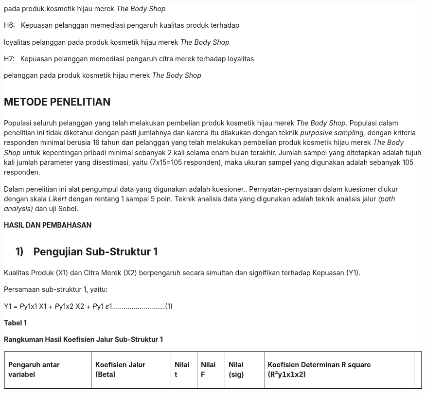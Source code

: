 <p><span class="font5">pada produk kosmetik hijau merek </span><span class="font5" style="font-style:italic;">The Body Shop</span></p>
<p><span class="font5">H</span><span class="font3">6</span><span class="font5">: &nbsp;&nbsp;Kepuasan pelanggan memediasi pengaruh kualitas produk terhadap</span></p>
<p><span class="font5">loyalitas pelanggan pada produk kosmetik hijau merek </span><span class="font5" style="font-style:italic;">The Body Shop</span></p>
<p><span class="font5">H</span><span class="font3">7</span><span class="font5">: &nbsp;&nbsp;Kepuasan pelanggan memediasi pengaruh citra merek terhadap loyalitas</span></p>
<p><span class="font5">pelanggan pada produk kosmetik hijau merek </span><span class="font5" style="font-style:italic;">The Body Shop</span></p>
<h2><a name="bookmark9"></a><span class="font5" style="font-weight:bold;"><a name="bookmark10"></a>METODE PENELITIAN</span></h2>
<p><span class="font5">Populasi seluruh pelanggan yang telah melakukan pembelian produk kosmetik hijau merek </span><span class="font5" style="font-style:italic;">The Body Shop</span><span class="font5">. Populasi dalam penelitian ini tidak diketahui dengan pasti jumlahnya dan karena itu dilakukan dengan teknik </span><span class="font5" style="font-style:italic;">purposive sampling,</span><span class="font5"> dengan kriteria responden minimal berusia 16 tahun dan pelanggan yang telah melakukan pembelian produk kosmetik hijau merek </span><span class="font5" style="font-style:italic;">The Body Shop</span><span class="font5"> untuk kepentingan pribadi minimal sebanyak 2 kali selama enam bulan terakhir. Jumlah sampel yang ditetapkan adalah tujuh kali jumlah parameter yang disestimasi, yaitu (7x15=105 responden), maka ukuran sampel yang digunakan adalah sebanyak 105 responden.</span></p>
<p><span class="font5">Dalam penelitian ini alat pengumpul data yang digunakan adalah kuesioner.. Pernyatan-pernyataan dalam kuesioner diukur dengan skala </span><span class="font5" style="font-style:italic;">Likert</span><span class="font5"> dengan rentang 1 sampai 5 poin. Teknik analisis data yang digunakan adalah teknik analisis jalur </span><span class="font5" style="font-style:italic;">(path analysis)</span><span class="font5"> dan uji Sobel.</span></p>
<p><span class="font5" style="font-weight:bold;">HASIL DAN PEMBAHASAN</span></p>
<ul style="list-style:none;"><li>
<h2><a name="bookmark11"></a><span class="font5" style="font-weight:bold;"><a name="bookmark12"></a>1) &nbsp;&nbsp;&nbsp;Pengujian Sub-Struktur 1</span></h2></li></ul>
<p><span class="font5">Kualitas Produk (X</span><span class="font3">1</span><span class="font5">) dan Citra Merek (X</span><span class="font3">2</span><span class="font5">) berpengaruh secara simultan dan signifikan terhadap Kepuasan (Y</span><span class="font3">1</span><span class="font5">).</span></p>
<p><span class="font5">Persamaan sub-struktur 1, yaitu:</span></p>
<p><span class="font5">Y</span><span class="font3">1 </span><span class="font5">= </span><span class="font5" style="font-style:italic;">P</span><span class="font5">y</span><span class="font3">1</span><span class="font5">x</span><span class="font3">1 </span><span class="font5">X</span><span class="font3">1 </span><span class="font5">+ </span><span class="font5" style="font-style:italic;">P</span><span class="font5">y</span><span class="font3">1</span><span class="font5">x</span><span class="font3">2 </span><span class="font5">X</span><span class="font3">2 </span><span class="font5">+ </span><span class="font5" style="font-style:italic;">P</span><span class="font5">y</span><span class="font3">1 </span><span class="font5" style="font-style:italic;">ε</span><span class="font5">1...........................(1)</span></p>
<p><span class="font5" style="font-weight:bold;">Tabel 1</span></p>
<p><span class="font5" style="font-weight:bold;">Rangkuman Hasil Koefisien Jalur Sub-Struktur 1</span></p>
<table border="1">
<tr><td style="vertical-align:top;">
<p><span class="font4" style="font-weight:bold;">Pengaruh antar variabel</span></p></td><td style="vertical-align:top;">
<p><span class="font4" style="font-weight:bold;">Koefisien Jalur (Beta)</span></p></td><td style="vertical-align:top;">
<p><span class="font4" style="font-weight:bold;">Nilai t</span></p></td><td style="vertical-align:top;">
<p><span class="font4" style="font-weight:bold;">Nilai F</span></p></td><td style="vertical-align:top;">
<p><span class="font4" style="font-weight:bold;">Nilai (sig)</span></p></td><td style="vertical-align:bottom;">
<p><span class="font4" style="font-weight:bold;">Koefisien Determinan R square (R²y</span><span class="font2" style="font-weight:bold;">1</span><span class="font4" style="font-weight:bold;">x</span><span class="font2" style="font-weight:bold;">1</span><span class="font4" style="font-weight:bold;">x</span><span class="font2" style="font-weight:bold;">2)</span></p></td><td style="vertical-align:top;">